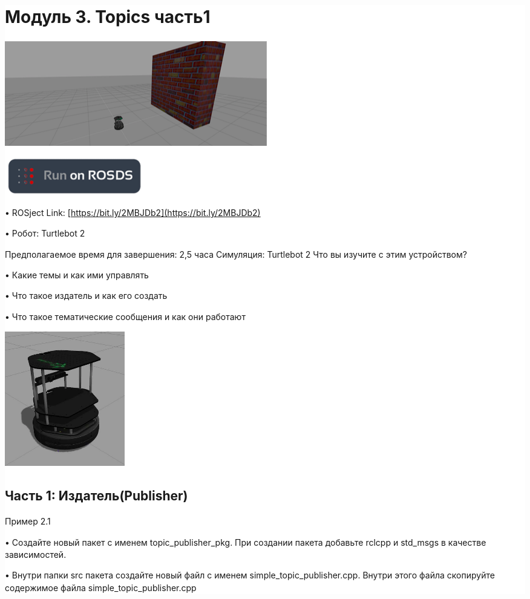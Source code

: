 # Модуль 3. Topics часть1

![Kobuki](../.gitbook/assets/image%20%2818%29.png)

![](../.gitbook/assets/image%20%282%29.png)

• ROSject Link: [https://bit.ly/2MBJDb2](https://bit.ly/2MBJDb2) 

• Робот: Turtlebot 2

Предполагаемое время для завершения: 2,5 часа Симуляция: Turtlebot 2 Что вы изучите с этим устройством? 

• Какие темы и как ими управлять 

• Что такое издатель и как его создать 

• Что такое тематические сообщения и как они работают

![Kobuki Robot](../.gitbook/assets/image%20%2810%29.png)

## Часть 1: Издатель\(Publisher\) 

Пример 2.1 

• Создайте новый пакет с именем topic\_publisher\_pkg. При создании пакета добавьте rclcpp и std\_msgs в качестве зависимостей. 

• Внутри папки src пакета создайте новый файл с именем simple\_topic\_publisher.cpp. Внутри этого файла скопируйте содержимое файла simple\_topic\_publisher.cpp 
